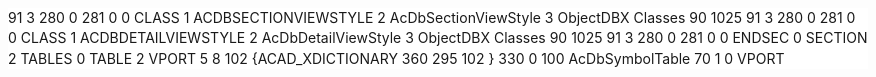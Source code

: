  91
        3
280
     0
281
     0
  0
CLASS
  1
ACDBSECTIONVIEWSTYLE
  2
AcDbSectionViewStyle
  3
ObjectDBX Classes
 90
     1025
 91
        3
280
     0
281
     0
  0
CLASS
  1
ACDBDETAILVIEWSTYLE
  2
AcDbDetailViewStyle
  3
ObjectDBX Classes
 90
     1025
 91
        3
280
     0
281
     0
  0
ENDSEC
  0
SECTION
  2
TABLES
  0
TABLE
  2
VPORT
  5
8
102
{ACAD_XDICTIONARY
360
295
102
}
330
0
100
AcDbSymbolTable
 70
     1
  0
VPORT